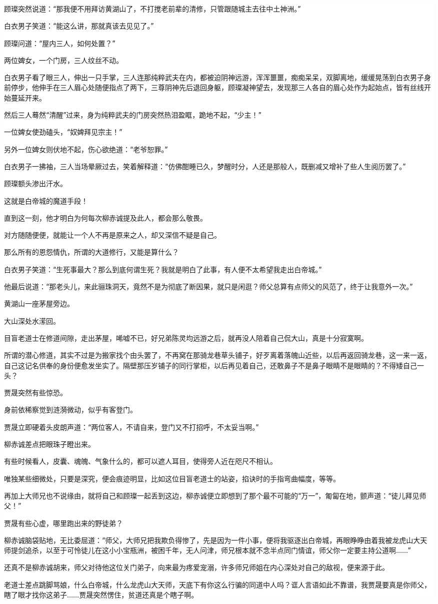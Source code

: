    顾璨突然说道：“那我便不用拜访黄湖山了，不打搅老前辈的清修，只管跟随城主去往中土神洲。”

   白衣男子笑道：“能这么讲，那就真该去见见了。”

   顾璨问道：“屋内三人，如何处置？”

   两位婢女，一个门房，三人纹丝不动。

   白衣男子看了眼三人，伸出一只手掌，三人连那纯粹武夫在内，都被迫阴神远游，浑浑噩噩，痴痴呆呆，双脚离地，缓缓晃荡到白衣男子身前停步，他伸手在三人眉心处随便指点了两下，三尊阴神先后退回身躯，顾璨凝神望去，发现那三人各自的眉心处作为起始点，皆有丝线开始蔓延开来。

   然后三人蓦然“清醒”过来，身为纯粹武夫的门房突然热泪盈眶，跪地不起，“少主！”

   一位婢女使劲磕头，“奴婢拜见宗主！”

   另外一位婢女则伏地不起，伤心欲绝道：“老爷恕罪。”

   白衣男子一拂袖，三人当场晕厥过去，笑着解释道：“仿佛酣睡已久，梦醒时分，人还是那般人，既删减又增补了些人生阅历罢了。”

   顾璨额头渗出汗水。

   这就是白帝城的魔道手段！

   直到这一刻，他才明白为何每次柳赤诚提及此人，都会那么敬畏。

   对方随随便便，就能让一个人不再是原来之人，却又深信不疑是自己。

   那么所有的恩怨情仇，所谓的大道修行，又能是算什么？

   白衣男子笑道：“生死事最大？那么到底何谓生死？我就是明白了此事，有人便不太希望我走出白帝城。”

   他最后说道：“那老头儿，来此骊珠洞天，竟然不是为彻底了断因果，就只是闲逛？师父总算有点师父的风范了，终于让我意外一次。”

   黄湖山一座茅屋旁边。

   大山深处水潆回。

   目盲老道士在修道间隙，走出茅屋，唏嘘不已，好兄弟陈灵均远游之后，就再没人陪着自己侃大山，真是十分寂寞啊。

   所谓的潜心修道，其实不过是为搬家找个由头罢了，不再窝在那骑龙巷草头铺子，好歹离着落魄山近些，以后再返回骑龙巷，这一来一返，自己这记名供奉的身份便愈发坐实了。隔壁那压岁铺子的同行掌柜，以后再见着自己，还敢鼻子不是鼻子眼睛不是眼睛的？不得矮自己一头？

   贾晟突然有些惊恐。

   身前依稀察觉到涟漪微动，似乎有客登门。

   贾晟立即硬着头皮朗声道：“两位客人，不请自来，登门又不打招呼，不太妥当啊。”

   柳赤诚差点把眼珠子瞪出来。

   有些时候看人，皮囊、魂魄、气象什么的，都可以遮人耳目，使得旁人近在咫尺不相认。

   唯独某些细微处，只要是深究，便会痕迹明显，比如这位目盲老道士的站姿，掐诀时的手指弯曲幅度，等等。

   再加上大师兄也不说缘由，就将自己和顾璨一起丢到这边，柳赤诚便立即想到了那个最不可能的“万一”，匍匐在地，颤声道：“徒儿拜见师父！”

   贾晟有些心虚，哪里跑出来的野徒弟？

   柳赤诚脑袋贴地，无比委屈道：“师父，大师兄把我欺负得惨了，先是因为一件小事，便将我驱逐出白帝城，再眼睁睁由着我被龙虎山大天师提剑追杀，以至于可怜徒儿在这小小宝瓶洲，被困千年，无人问津，师兄根本就不念半点同门情谊，师父你一定要主持公道啊……”

   还真不是柳赤诚胡来，师父对待他这位关门弟子，向来最为疼爱宠溺，许多师兄师姐在内心深处对自己的敌视，便来源于此。

   老道士差点跳脚骂娘，什么白帝城，什么龙虎山大天师，天底下有你这么行骗的同道中人吗？诓人言语如此不靠谱，我贾晟要真是你师父，瞎了眼才找你这弟子……贾晟突然愣住，贫道还真是个瞎子啊。
